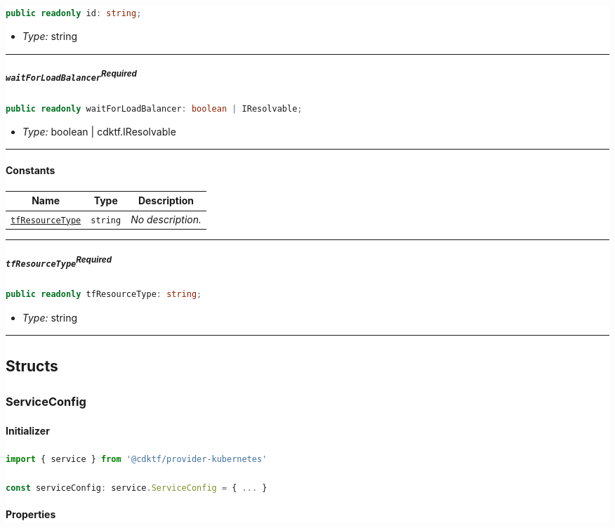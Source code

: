 ```typescript
public readonly id: string;
```

- *Type:* string

---

##### `waitForLoadBalancer`<sup>Required</sup> <a name="waitForLoadBalancer" id="@cdktf/provider-kubernetes.service.Service.property.waitForLoadBalancer"></a>

```typescript
public readonly waitForLoadBalancer: boolean | IResolvable;
```

- *Type:* boolean | cdktf.IResolvable

---

#### Constants <a name="Constants" id="Constants"></a>

| **Name** | **Type** | **Description** |
| --- | --- | --- |
| <code><a href="#@cdktf/provider-kubernetes.service.Service.property.tfResourceType">tfResourceType</a></code> | <code>string</code> | *No description.* |

---

##### `tfResourceType`<sup>Required</sup> <a name="tfResourceType" id="@cdktf/provider-kubernetes.service.Service.property.tfResourceType"></a>

```typescript
public readonly tfResourceType: string;
```

- *Type:* string

---

## Structs <a name="Structs" id="Structs"></a>

### ServiceConfig <a name="ServiceConfig" id="@cdktf/provider-kubernetes.service.ServiceConfig"></a>

#### Initializer <a name="Initializer" id="@cdktf/provider-kubernetes.service.ServiceConfig.Initializer"></a>

```typescript
import { service } from '@cdktf/provider-kubernetes'

const serviceConfig: service.ServiceConfig = { ... }
```

#### Properties <a name="Properties" id="Properties"></a>
